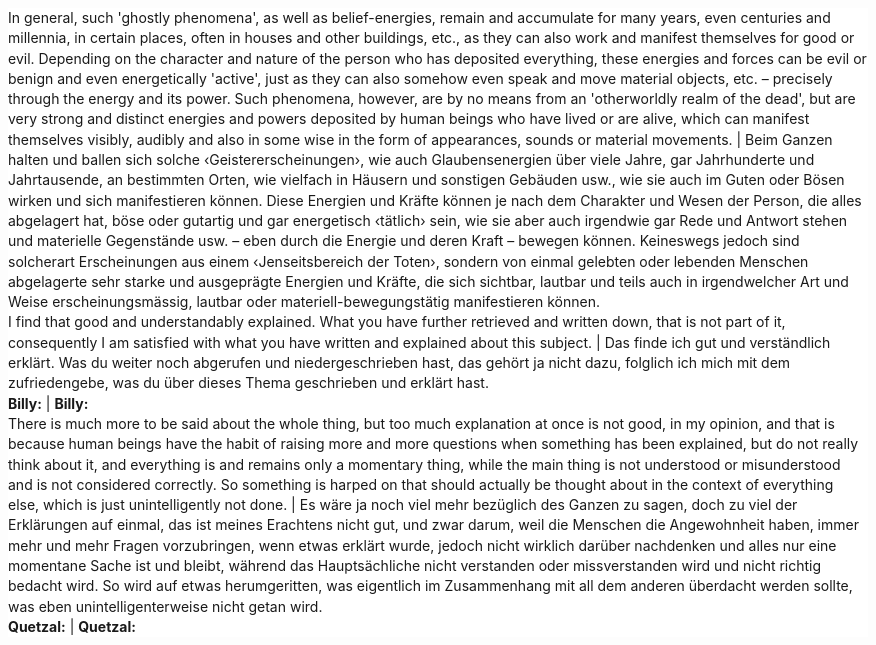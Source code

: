 In general, such 'ghostly phenomena', as well as belief-energies, remain and accumulate for many years, even centuries and millennia, in certain places, often in houses and other buildings, etc., as they can also work and manifest themselves for good or evil. Depending on the character and nature of the person who has deposited everything, these energies and forces can be evil or benign and even energetically 'active', just as they can also somehow even speak and move material objects, etc. – precisely through the energy and its power. Such phenomena, however, are by no means from an 'otherworldly realm of the dead', but are very strong and distinct energies and powers deposited by human beings who have lived or are alive, which can manifest themselves visibly, audibly and also in some wise in the form of appearances, sounds or material movements.  | Beim Ganzen halten und ballen sich solche ‹Geistererscheinungen›, wie auch Glaubensenergien über viele Jahre, gar Jahrhunderte und Jahrtausende, an bestimmten Orten, wie vielfach in Häusern und sonstigen Gebäuden usw., wie sie auch im Guten oder Bösen wirken und sich manifestieren können. Diese Energien und Kräfte können je nach dem Charakter und Wesen der Person, die alles abgelagert hat, böse oder gutartig und gar energetisch ‹tätlich› sein, wie sie aber auch irgendwie gar Rede und Antwort stehen und materielle Gegenstände usw. – eben durch die Energie und deren Kraft – bewegen können. Keineswegs jedoch sind solcherart Erscheinungen aus einem ‹Jenseitsbereich der Toten›, sondern von einmal gelebten oder lebenden Menschen abgelagerte sehr starke und ausgeprägte Energien und Kräfte, die sich sichtbar, lautbar und teils auch in irgendwelcher Art und Weise erscheinungsmässig, lautbar oder materiell-bewegungstätig manifestieren können.   
I find that good and understandably explained. What you have further retrieved and written down, that is not part of it, consequently I am satisfied with what you have written and explained about this subject.  | Das finde ich gut und verständlich erklärt. Was du weiter noch abgerufen und niedergeschrieben hast, das gehört ja nicht dazu, folglich ich mich mit dem zufriedengebe, was du über dieses Thema geschrieben und erklärt hast.   
**Billy:** | **Billy:**  
There is much more to be said about the whole thing, but too much explanation at once is not good, in my opinion, and that is because human beings have the habit of raising more and more questions when something has been explained, but do not really think about it, and everything is and remains only a momentary thing, while the main thing is not understood or misunderstood and is not considered correctly. So something is harped on that should actually be thought about in the context of everything else, which is just unintelligently not done.  | Es wäre ja noch viel mehr bezüglich des Ganzen zu sagen, doch zu viel der Erklärungen auf einmal, das ist meines Erachtens nicht gut, und zwar darum, weil die Menschen die Angewohnheit haben, immer mehr und mehr Fragen vorzubringen, wenn etwas erklärt wurde, jedoch nicht wirklich darüber nachdenken und alles nur eine momentane Sache ist und bleibt, während das Hauptsächliche nicht verstanden oder missverstanden wird und nicht richtig bedacht wird. So wird auf etwas herumgeritten, was eigentlich im Zusammenhang mit all dem anderen überdacht werden sollte, was eben unintelligenterweise nicht getan wird.   
**Quetzal:** | **Quetzal:**  